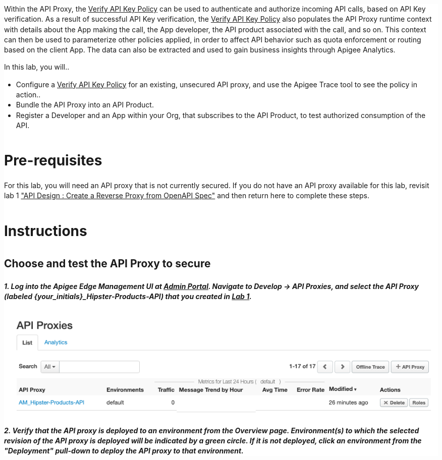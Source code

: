 Within the API Proxy, the [Verify API Key Policy](http://docs.apigee.com/api-services/reference/verify-api-key-policy) can be used to authenticate and authorize incoming API calls, based on API Key verification.
As a result of successful API Key verification, the [Verify API Key Policy](https://docs.apigee.com/api-platform/reference/policies/verify-api-key-policy) also populates the API Proxy runtime context with details about the App making the call, the App developer, the API product associated with the call, and so on.  This context can then be used to parameterize other policies applied, in order to affect API behavior such as quota enforcement or routing based on the client App. The data can also be extracted and used to gain business insights through Apigee Analytics.

In this lab, you will..
* Configure a [Verify API Key Policy](https://docs.apigee.com/api-platform/reference/policies/verify-api-key-policy) for an existing, unsecured API proxy, and use the Apigee Trace tool to see the policy in action..
* Bundle the API Proxy into an API Product.
* Register a Developer and an App within your Org, that subscribes to the API Product, to test authorized consumption of the API.

# Pre-requisites

For this lab, you will need an API proxy that is not currently secured.  If you do not have an API proxy available for this lab, revisit lab 1 ["API Design : Create a Reverse Proxy from OpenAPI Spec"](../Lab%201) and then return here to complete these steps.

# Instructions

## Choose and test the API Proxy to secure

##### 1. Log into the Apigee Edge Management UI at [Admin Portal](http://apiadmin.atodnet.gov.au). Navigate to  **Develop → API Proxies**, and select the API Proxy (labeled **{your_initials}**\_Hipster-Products-API) that you created in [Lab 1](../Lab%201).

![image alt text](./media/image_1_new.png)

##### 2. Verify that the API proxy is deployed to an environment from the **Overview** page.  Environment(s) to which the selected revision of the API proxy is deployed will be indicated by a green circle.  If it is not deployed, click an environment from the "Deployment" pull-down to deploy the API proxy to that environment.
